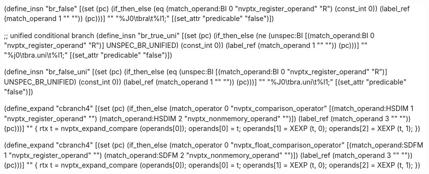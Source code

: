 (define_insn "br_false"
  [(set (pc)
	(if_then_else (eq (match_operand:BI 0 "nvptx_register_operand" "R")
			  (const_int 0))
		      (label_ref (match_operand 1 "" ""))
		      (pc)))]
  ""
  "%J0\\tbra\\t%l1;"
  [(set_attr "predicable" "false")])

;; unified conditional branch
(define_insn "br_true_uni"
  [(set (pc) (if_then_else
	(ne (unspec:BI [(match_operand:BI 0 "nvptx_register_operand" "R")]
		       UNSPEC_BR_UNIFIED) (const_int 0))
        (label_ref (match_operand 1 "" "")) (pc)))]
  ""
  "%j0\\tbra.uni\\t%l1;"
  [(set_attr "predicable" "false")])

(define_insn "br_false_uni"
  [(set (pc) (if_then_else
	(eq (unspec:BI [(match_operand:BI 0 "nvptx_register_operand" "R")]
		       UNSPEC_BR_UNIFIED) (const_int 0))
        (label_ref (match_operand 1 "" "")) (pc)))]
  ""
  "%J0\\tbra.uni\\t%l1;"
  [(set_attr "predicable" "false")])

(define_expand "cbranch<mode>4"
  [(set (pc)
	(if_then_else (match_operator 0 "nvptx_comparison_operator"
		       [(match_operand:HSDIM 1 "nvptx_register_operand" "")
			(match_operand:HSDIM 2 "nvptx_nonmemory_operand" "")])
		      (label_ref (match_operand 3 "" ""))
		      (pc)))]
  ""
{
  rtx t = nvptx_expand_compare (operands[0]);
  operands[0] = t;
  operands[1] = XEXP (t, 0);
  operands[2] = XEXP (t, 1);
})

(define_expand "cbranch<mode>4"
  [(set (pc)
	(if_then_else (match_operator 0 "nvptx_float_comparison_operator"
		       [(match_operand:SDFM 1 "nvptx_register_operand" "")
			(match_operand:SDFM 2 "nvptx_nonmemory_operand" "")])
		      (label_ref (match_operand 3 "" ""))
		      (pc)))]
  ""
{
  rtx t = nvptx_expand_compare (operands[0]);
  operands[0] = t;
  operands[1] = XEXP (t, 0);
  operands[2] = XEXP (t, 1);
})
